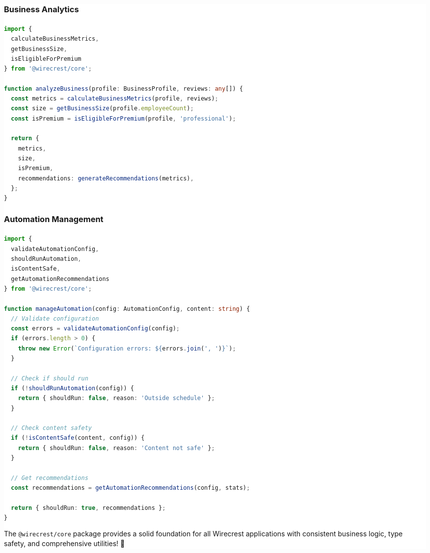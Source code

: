 ### **Business Analytics**

```typescript
import { 
  calculateBusinessMetrics,
  getBusinessSize,
  isEligibleForPremium 
} from '@wirecrest/core';

function analyzeBusiness(profile: BusinessProfile, reviews: any[]) {
  const metrics = calculateBusinessMetrics(profile, reviews);
  const size = getBusinessSize(profile.employeeCount);
  const isPremium = isEligibleForPremium(profile, 'professional');
  
  return {
    metrics,
    size,
    isPremium,
    recommendations: generateRecommendations(metrics),
  };
}
```

### **Automation Management**

```typescript
import { 
  validateAutomationConfig,
  shouldRunAutomation,
  isContentSafe,
  getAutomationRecommendations 
} from '@wirecrest/core';

function manageAutomation(config: AutomationConfig, content: string) {
  // Validate configuration
  const errors = validateAutomationConfig(config);
  if (errors.length > 0) {
    throw new Error(`Configuration errors: ${errors.join(', ')}`);
  }
  
  // Check if should run
  if (!shouldRunAutomation(config)) {
    return { shouldRun: false, reason: 'Outside schedule' };
  }
  
  // Check content safety
  if (!isContentSafe(content, config)) {
    return { shouldRun: false, reason: 'Content not safe' };
  }
  
  // Get recommendations
  const recommendations = getAutomationRecommendations(config, stats);
  
  return { shouldRun: true, recommendations };
}
```

The `@wirecrest/core` package provides a solid foundation for all Wirecrest applications with consistent business logic, type safety, and comprehensive utilities! 🎉
